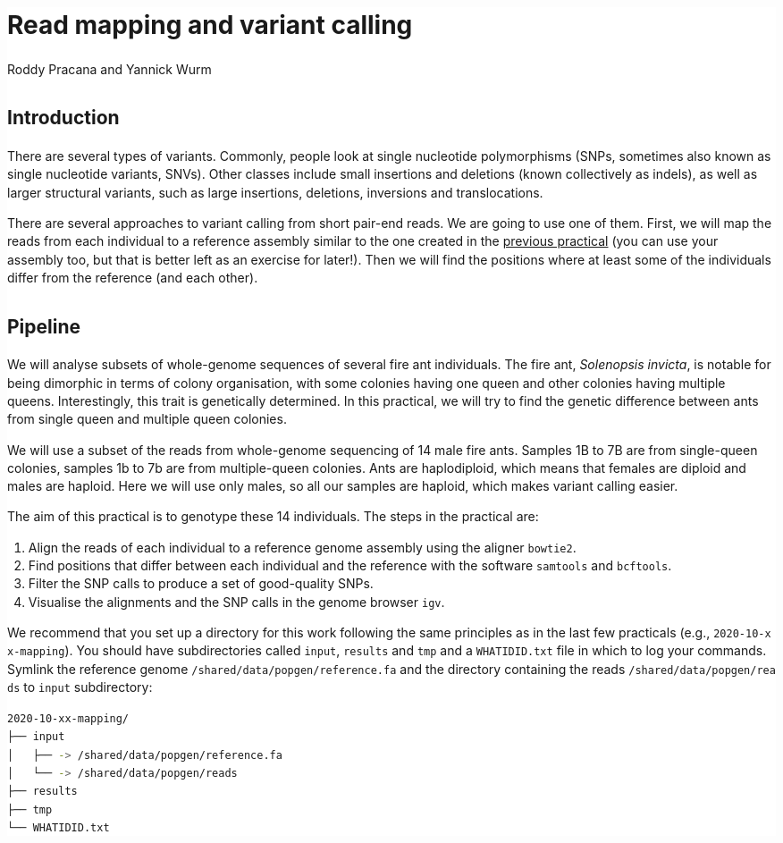 # Read mapping and variant calling

Roddy Pracana and Yannick Wurm

## Introduction

There are several types of variants. Commonly, people look at single nucleotide polymorphisms (SNPs, sometimes also known as single nucleotide variants, SNVs). Other classes include small insertions and deletions (known collectively as indels), as well as larger structural variants, such as large insertions, deletions, inversions and translocations.

There are several approaches to variant calling from short pair-end reads. We are going to use one of them. First, we will map the reads from each individual to a reference assembly similar to the one created in the [previous practical](../reference_genome/assembly) (you can use your assembly too, but that is better left as an exercise for later!). Then we will find the positions where at least some of the individuals differ from the reference (and each other).

## Pipeline

We will analyse subsets of whole-genome sequences of several fire ant individuals. The fire ant, *Solenopsis invicta*, is notable for being dimorphic in terms of colony organisation, with some colonies having one queen and other colonies having multiple queens. Interestingly, this trait is genetically determined. In this practical, we will try to find the genetic difference between ants from single queen and multiple queen colonies.

We will use a subset of the reads from whole-genome sequencing of 14 male fire ants. Samples 1B to 7B are from single-queen colonies, samples 1b to 7b are from multiple-queen colonies. Ants are haplodiploid, which means that females are diploid and males are haploid. Here we will use only males, so all our samples are haploid, which makes variant calling easier.

The aim of this practical is to genotype these 14 individuals. The steps in the practical are:
1. Align the reads of each individual to a reference genome assembly using the aligner `bowtie2`.
2. Find positions that differ between each individual and the reference with the software `samtools` and `bcftools`.
3. Filter the SNP calls to produce a set of good-quality SNPs.
4. Visualise the alignments and the SNP calls in the genome browser `igv`.

We recommend that you set up a directory for this work following the same principles as in the last few practicals (e.g., `2020-10-xx-mapping`). You should have subdirectories called `input`, `results` and `tmp` and a `WHATIDID.txt` file in which to log your commands. Symlink the reference genome `/shared/data/popgen/reference.fa` and the directory containing the reads `/shared/data/popgen/reads` to `input` subdirectory:

```bash
2020-10-xx-mapping/
├── input
│   ├── -> /shared/data/popgen/reference.fa
│   └── -> /shared/data/popgen/reads
├── results
├── tmp
└── WHATIDID.txt
```
